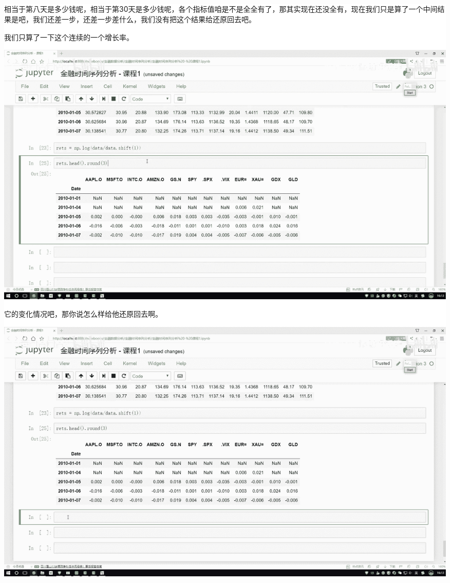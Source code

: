 相当于第八天是多少钱呢，相当于第30天是多少钱呢，各个指标值咱是不是全全有了，那其实现在还没全有，现在我们只是算了一个中间结果是吧，我们还差一步，还差一步差什么，我们没有把这个结果给还原回去吧。

我们只算了一下这个连续的一个增长率。

![](img/f2da0e3d1c85ef8426eb21a7a6513ea9_24.png)

它的变化情况吧，那你说怎么样给他还原回去啊。

![](img/f2da0e3d1c85ef8426eb21a7a6513ea9_26.png)
